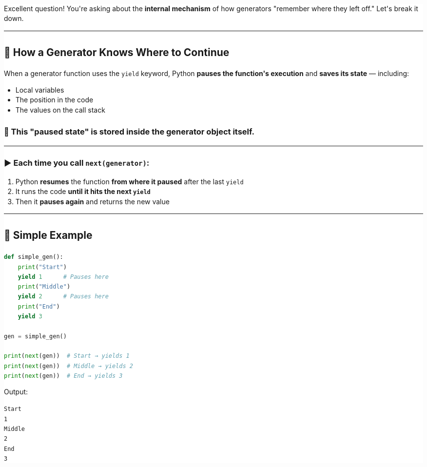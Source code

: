 
Excellent question! You're asking about the **internal mechanism** of how generators "remember where they left off." Let's break it down.

---

## 🔧 How a Generator Knows Where to Continue

When a generator function uses the `yield` keyword, Python **pauses the function's execution** and **saves its state** — including:

* Local variables
* The position in the code
* The values on the call stack

### 🧠 This "paused state" is stored inside the **generator object** itself.

---

### ▶️ Each time you call `next(generator)`:

1. Python **resumes** the function **from where it paused** after the last `yield`
2. It runs the code **until it hits the next `yield`**
3. Then it **pauses again** and returns the new value

---

## 🧪 Simple Example

```python
def simple_gen():
    print("Start")
    yield 1      # Pauses here
    print("Middle")
    yield 2      # Pauses here
    print("End")
    yield 3

gen = simple_gen()

print(next(gen))  # Start → yields 1
print(next(gen))  # Middle → yields 2
print(next(gen))  # End → yields 3
```

Output:

```
Start
1
Middle
2
End
3
```
